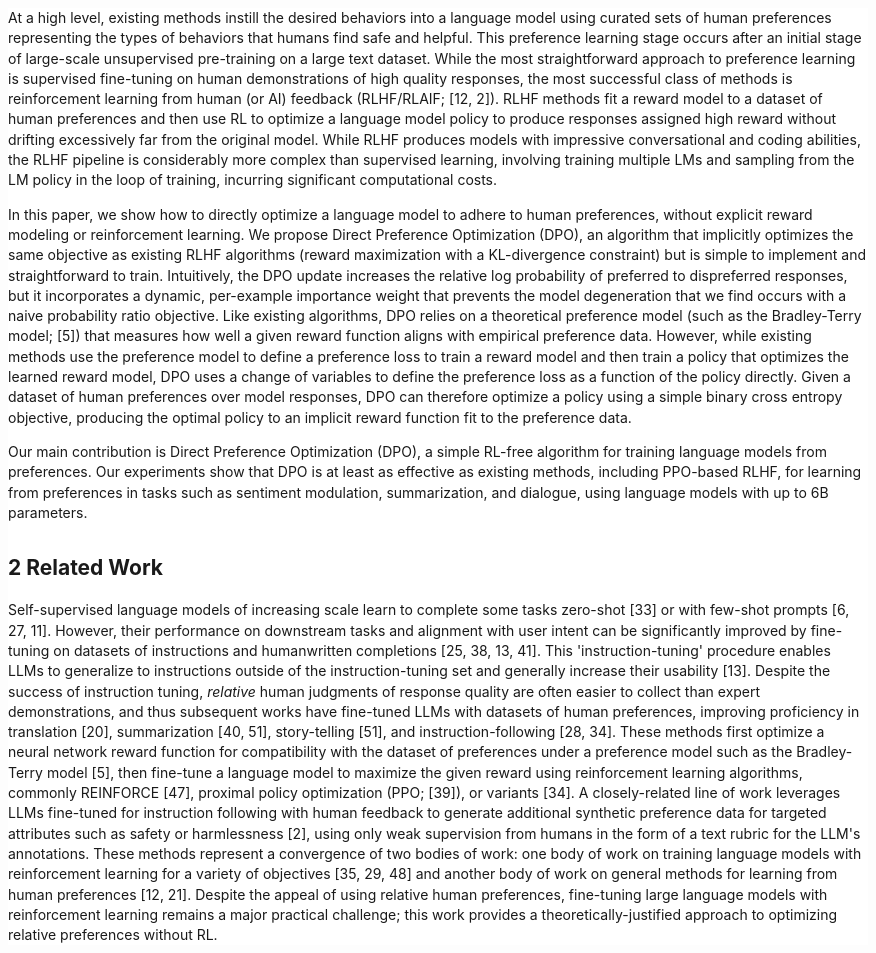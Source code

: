 At a high level, existing methods instill the desired behaviors into a language model using curated sets of human preferences representing the types of behaviors that humans find safe and helpful. This preference learning stage occurs after an initial stage of large-scale unsupervised pre-training on a large text dataset. While the most straightforward approach to preference learning is supervised fine-tuning on human demonstrations of high quality responses, the most successful class of methods is reinforcement learning from human (or AI) feedback (RLHF/RLAIF; [12, 2]). RLHF methods fit a reward model to a dataset of human preferences and then use RL to optimize a language model policy to produce responses assigned high reward without drifting excessively far from the original model. While RLHF produces models with impressive conversational and coding abilities, the RLHF pipeline is considerably more complex than supervised learning, involving training multiple LMs and sampling from the LM policy in the loop of training, incurring significant computational costs.

In this paper, we show how to directly optimize a language model to adhere to human preferences, without explicit reward modeling or reinforcement learning. We propose Direct Preference Optimization (DPO), an algorithm that implicitly optimizes the same objective as existing RLHF algorithms
(reward maximization with a KL-divergence constraint) but is simple to implement and straightforward to train. Intuitively, the DPO update increases the relative log probability of preferred to dispreferred responses, but it incorporates a dynamic, per-example importance weight that prevents the model degeneration that we find occurs with a naive probability ratio objective. Like existing algorithms, DPO relies on a theoretical preference model (such as the Bradley-Terry model; [5]) that measures how well a given reward function aligns with empirical preference data. However, while existing methods use the preference model to define a preference loss to train a reward model and then train a policy that optimizes the learned reward model, DPO uses a change of variables to define the preference loss as a function of the policy directly. Given a dataset of human preferences over model responses, DPO can therefore optimize a policy using a simple binary cross entropy objective, producing the optimal policy to an implicit reward function fit to the preference data.

Our main contribution is Direct Preference Optimization (DPO), a simple RL-free algorithm for training language models from preferences. Our experiments show that DPO is at least as effective as existing methods, including PPO-based RLHF, for learning from preferences in tasks such as sentiment modulation, summarization, and dialogue, using language models with up to 6B parameters.

## 2 Related Work

Self-supervised language models of increasing scale learn to complete some tasks zero-shot [33] or with few-shot prompts [6, 27, 11]. However, their performance on downstream tasks and alignment with user intent can be significantly improved by fine-tuning on datasets of instructions and humanwritten completions [25, 38, 13, 41]. This 'instruction-tuning' procedure enables LLMs to generalize to instructions outside of the instruction-tuning set and generally increase their usability [13]. Despite the success of instruction tuning, *relative* human judgments of response quality are often easier to collect than expert demonstrations, and thus subsequent works have fine-tuned LLMs with datasets of human preferences, improving proficiency in translation [20], summarization [40, 51], story-telling
[51], and instruction-following [28, 34]. These methods first optimize a neural network reward function for compatibility with the dataset of preferences under a preference model such as the Bradley-Terry model [5], then fine-tune a language model to maximize the given reward using reinforcement learning algorithms, commonly REINFORCE [47], proximal policy optimization
(PPO; [39]), or variants [34]. A closely-related line of work leverages LLMs fine-tuned for instruction following with human feedback to generate additional synthetic preference data for targeted attributes such as safety or harmlessness [2], using only weak supervision from humans in the form of a text rubric for the LLM's annotations. These methods represent a convergence of two bodies of work: one body of work on training language models with reinforcement learning for a variety of objectives [35, 29, 48] and another body of work on general methods for learning from human preferences [12, 21]. Despite the appeal of using relative human preferences, fine-tuning large language models with reinforcement learning remains a major practical challenge; this work provides a theoretically-justified approach to optimizing relative preferences without RL.
